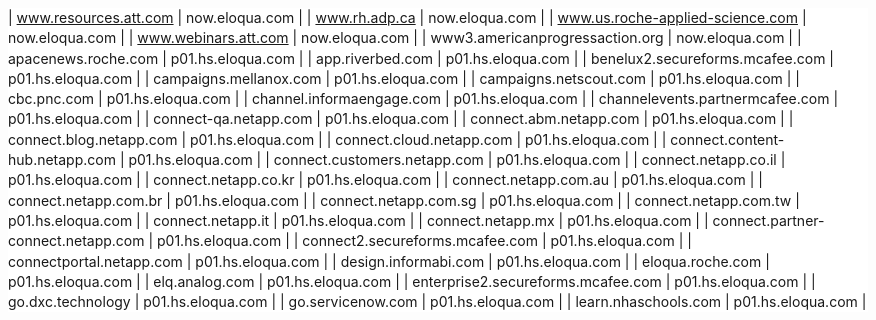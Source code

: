| www.resources.att.com | now.eloqua.com |
| www.rh.adp.ca | now.eloqua.com |
| www.us.roche-applied-science.com | now.eloqua.com |
| www.webinars.att.com | now.eloqua.com |
| www3.americanprogressaction.org | now.eloqua.com |
| apacenews.roche.com | p01.hs.eloqua.com |
| app.riverbed.com | p01.hs.eloqua.com |
| benelux2.secureforms.mcafee.com | p01.hs.eloqua.com |
| campaigns.mellanox.com | p01.hs.eloqua.com |
| campaigns.netscout.com | p01.hs.eloqua.com |
| cbc.pnc.com | p01.hs.eloqua.com |
| channel.informaengage.com | p01.hs.eloqua.com |
| channelevents.partnermcafee.com | p01.hs.eloqua.com |
| connect-qa.netapp.com | p01.hs.eloqua.com |
| connect.abm.netapp.com | p01.hs.eloqua.com |
| connect.blog.netapp.com | p01.hs.eloqua.com |
| connect.cloud.netapp.com | p01.hs.eloqua.com |
| connect.content-hub.netapp.com | p01.hs.eloqua.com |
| connect.customers.netapp.com | p01.hs.eloqua.com |
| connect.netapp.co.il | p01.hs.eloqua.com |
| connect.netapp.co.kr | p01.hs.eloqua.com |
| connect.netapp.com.au | p01.hs.eloqua.com |
| connect.netapp.com.br | p01.hs.eloqua.com |
| connect.netapp.com.sg | p01.hs.eloqua.com |
| connect.netapp.com.tw | p01.hs.eloqua.com |
| connect.netapp.it | p01.hs.eloqua.com |
| connect.netapp.mx | p01.hs.eloqua.com |
| connect.partner-connect.netapp.com | p01.hs.eloqua.com |
| connect2.secureforms.mcafee.com | p01.hs.eloqua.com |
| connectportal.netapp.com | p01.hs.eloqua.com |
| design.informabi.com | p01.hs.eloqua.com |
| eloqua.roche.com | p01.hs.eloqua.com |
| elq.analog.com | p01.hs.eloqua.com |
| enterprise2.secureforms.mcafee.com | p01.hs.eloqua.com |
| go.dxc.technology | p01.hs.eloqua.com |
| go.servicenow.com | p01.hs.eloqua.com |
| learn.nhaschools.com | p01.hs.eloqua.com |